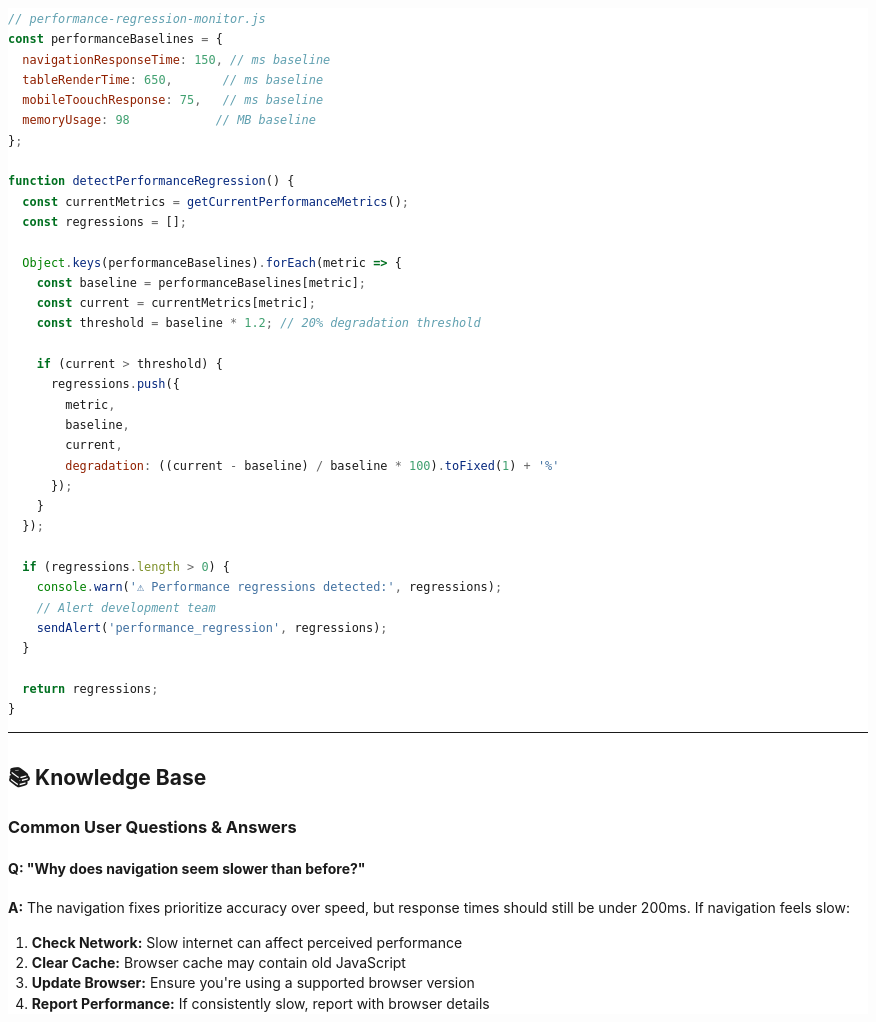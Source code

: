 ```javascript
// performance-regression-monitor.js
const performanceBaselines = {
  navigationResponseTime: 150, // ms baseline
  tableRenderTime: 650,       // ms baseline
  mobileToouchResponse: 75,   // ms baseline
  memoryUsage: 98            // MB baseline
};

function detectPerformanceRegression() {
  const currentMetrics = getCurrentPerformanceMetrics();
  const regressions = [];
  
  Object.keys(performanceBaselines).forEach(metric => {
    const baseline = performanceBaselines[metric];
    const current = currentMetrics[metric];
    const threshold = baseline * 1.2; // 20% degradation threshold
    
    if (current > threshold) {
      regressions.push({
        metric,
        baseline,
        current,
        degradation: ((current - baseline) / baseline * 100).toFixed(1) + '%'
      });
    }
  });
  
  if (regressions.length > 0) {
    console.warn('⚠️ Performance regressions detected:', regressions);
    // Alert development team
    sendAlert('performance_regression', regressions);
  }
  
  return regressions;
}
```

---

## 📚 Knowledge Base

### Common User Questions & Answers

#### Q: "Why does navigation seem slower than before?"

**A:** The navigation fixes prioritize accuracy over speed, but response times should still be under 200ms. If navigation feels slow:

1. **Check Network:** Slow internet can affect perceived performance
2. **Clear Cache:** Browser cache may contain old JavaScript
3. **Update Browser:** Ensure you're using a supported browser version
4. **Report Performance:** If consistently slow, report with browser details
